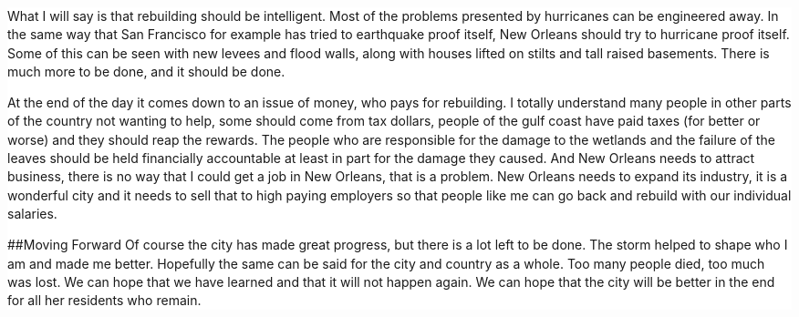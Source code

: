 What I will say is that rebuilding should be intelligent. Most of the problems presented by hurricanes can be engineered away. In the same way that San Francisco for example has tried to earthquake proof itself, New Orleans should try to hurricane proof itself. Some of this can be seen with new levees and flood walls, along with houses lifted on stilts and tall raised basements. There is much more to be done, and it should be done.

At the end of the day it comes down to an issue of money, who pays for rebuilding. I totally understand many people in other parts of the country not wanting to help, some should come from tax dollars, people of the gulf coast have paid taxes (for better or worse) and they should reap the rewards. The people who are responsible for the damage to the wetlands and the failure of the leaves should be held financially accountable at least in part for the damage they caused. And New Orleans needs to attract business, there is no way that I could get a job in New Orleans, that is a problem. New Orleans needs to expand its industry, it is a wonderful city and it needs to sell that to high paying employers so that people like me can go back and rebuild with our individual salaries.

##Moving Forward
Of course the city has made great progress, but there is a lot left to be done. The storm helped to shape who I am and made me better. Hopefully the same can be said for the city and country as a whole. Too many people died, too much was lost. We can hope that we have learned and that it will not happen again. We can hope that the city will be better in the end for all her residents who remain.
